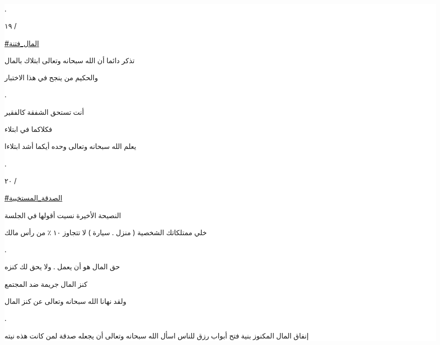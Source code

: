.

١٩ /

[<u>\#المال\_فتنة</u>](https://www.facebook.com/hashtag/%D8%A7%D9%84%D9%85%D8%A7%D9%84_%D9%81%D8%AA%D9%86%D8%A9?__eep__=6&__cft__%5b0%5d=AZV32SjGISaaps1iiSqhdx-mN-fJx3Aj--FZ32wLQ7P8q8II3X9RqeA4ugiWshQUdh6g1ug78gnRlF7r8uIQohxBfKUjjRYr4Ys1BinLT2cTrZUnQngSQ-3cav7S4Ud1wKDZfF6WNqA2AHlKh0LcipNXlut_ymJa-RWuGuTgMPl4lA&__tn__=*NK-R)

تذكر دائما أن الله سبحانه وتعالى ابتلاك بالمال

والحكيم من ينجح في هذا الاختبار

.

أنت تستحق الشفقة كالفقير

فكلاكما في ابتلاء

يعلم الله سبحانه وتعالى وحده أيكما أشد ابتلاءا

.

٢٠ /

[<u>\#الصدقة\_المستخبية</u>](https://www.facebook.com/hashtag/%D8%A7%D9%84%D8%B5%D8%AF%D9%82%D8%A9_%D8%A7%D9%84%D9%85%D8%B3%D8%AA%D8%AE%D8%A8%D9%8A%D8%A9?__eep__=6&__cft__%5b0%5d=AZV32SjGISaaps1iiSqhdx-mN-fJx3Aj--FZ32wLQ7P8q8II3X9RqeA4ugiWshQUdh6g1ug78gnRlF7r8uIQohxBfKUjjRYr4Ys1BinLT2cTrZUnQngSQ-3cav7S4Ud1wKDZfF6WNqA2AHlKh0LcipNXlut_ymJa-RWuGuTgMPl4lA&__tn__=*NK-R)

النصيحة الأخيرة نسيت أقولها في الجلسة

خلي ممتلكاتك الشخصية ( منزل . سيارة ) لا تتجاوز ١٠ ٪ من
رأس مالك

.

حق المال هو أن يعمل . ولا يحق لك كنزه

كنز المال جريمة ضد المجتمع

ولقد نهانا الله سبحانه وتعالى عن كنز المال

.

إنفاق المال المكنوز بنية فتح أبواب رزق للناس اسأل الله
سبحانه وتعالى أن يجعله صدقة لمن كانت هذه نيته
